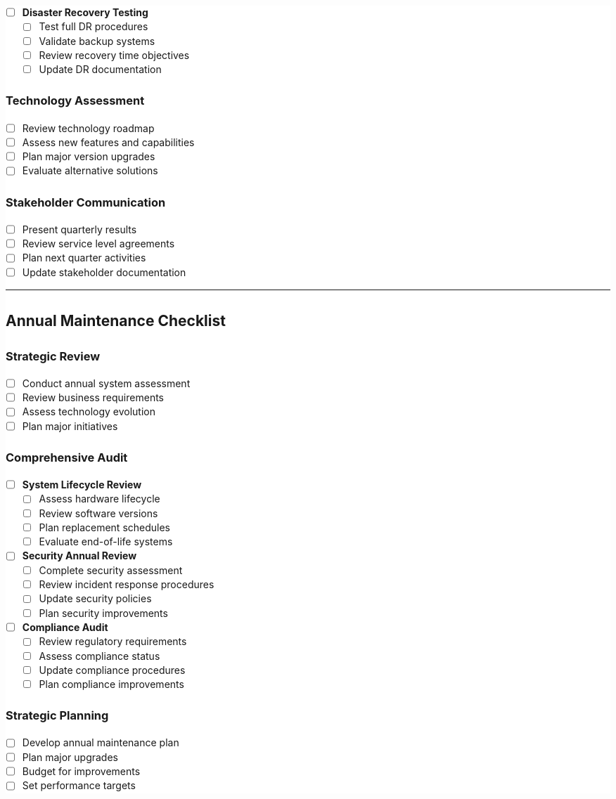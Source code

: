 - [ ] **Disaster Recovery Testing**
  - [ ] Test full DR procedures
  - [ ] Validate backup systems
  - [ ] Review recovery time objectives
  - [ ] Update DR documentation

### Technology Assessment
- [ ] Review technology roadmap
- [ ] Assess new features and capabilities
- [ ] Plan major version upgrades
- [ ] Evaluate alternative solutions

### Stakeholder Communication
- [ ] Present quarterly results
- [ ] Review service level agreements
- [ ] Plan next quarter activities
- [ ] Update stakeholder documentation

---

## Annual Maintenance Checklist

### Strategic Review
- [ ] Conduct annual system assessment
- [ ] Review business requirements
- [ ] Assess technology evolution
- [ ] Plan major initiatives

### Comprehensive Audit
- [ ] **System Lifecycle Review**
  - [ ] Assess hardware lifecycle
  - [ ] Review software versions
  - [ ] Plan replacement schedules
  - [ ] Evaluate end-of-life systems
  
- [ ] **Security Annual Review**
  - [ ] Complete security assessment
  - [ ] Review incident response procedures
  - [ ] Update security policies
  - [ ] Plan security improvements
  
- [ ] **Compliance Audit**
  - [ ] Review regulatory requirements
  - [ ] Assess compliance status
  - [ ] Update compliance procedures
  - [ ] Plan compliance improvements

### Strategic Planning
- [ ] Develop annual maintenance plan
- [ ] Plan major upgrades
- [ ] Budget for improvements
- [ ] Set performance targets
